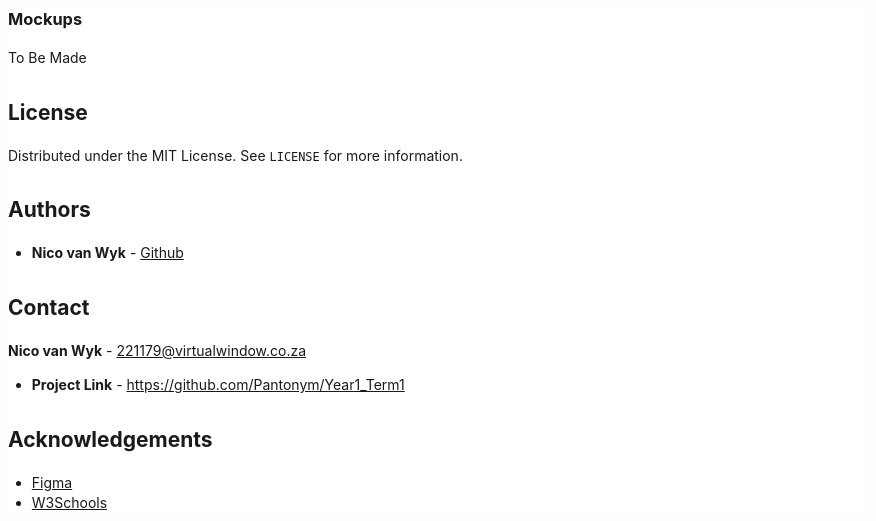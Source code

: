 ### Mockups
To Be Made



## License
Distributed under the MIT License. See `LICENSE` for more information.


## Authors
* **Nico van Wyk** - [Github](https://github.com/Pantonym)


## Contact
**Nico van Wyk** - [221179@virtualwindow.co.za](mailto:221179@virtualwindow.co.za)

* **Project Link** - https://github.com/Pantonym/Year1_Term1



## Acknowledgements
* [Figma](https://www.figma.com/)
* [W3Schools](https://www.w3schools.com)